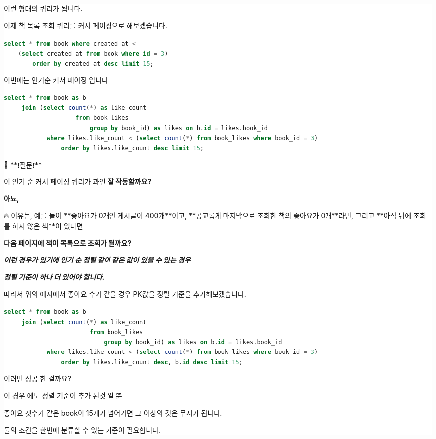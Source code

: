 이런 형태의 쿼리가 됩니다.

이제 책 목록 조회 쿼리를 커서 페이징으로 해보겠습니다.

```sql
select * from book where created_at < 
	(select created_at from book where id = 3)
		order by created_at desc limit 15;
```

이번에는 인기순 커서 페이징 입니다.

```sql
select * from book as b
	 join (select count(*) as like_count 
					from book_likes 
						group by book_id) as likes on b.id = likes.book_id
			where likes.like_count < (select count(*) from book_likes where book_id = 3)
				order by likes.like_count desc limit 15;
```

<aside>
🤔 **❗질문❗**

이 인기 순 커서 페이징 쿼리가 과연 **잘 작동할까요?** 

</aside>

**아뇨,**

<aside>
🔥 이유는, 예를 들어 **좋아요가 0개인 게시글이 400개**이고,
**공교롭게 마지막으로 조회한 책의 좋아요가 0개**라면,
그리고 **아직 뒤에 조회를 하지 않은 책**이 있다면

**다음 페이지에 책이 목록으로 조회가 될까요?**

</aside>

***이런 경우가 있기에 인기 순 정렬 같이 같은 값이 있을 수 있는 경우***

***정렬 기준이 하나 더 있어야 합니다.***

따라서 위의 예시에서 좋아요 수가 같을 경우 PK값을 정렬 기준을 추가해보겠습니다.

```sql
select * from book as b
	 join (select count(*) as like_count 
						from book_likes
							group by book_id) as likes on b.id = likes.book_id
			where likes.like_count < (select count(*) from book_likes where book_id = 3)
				order by likes.like_count desc, b.id desc limit 15;
```

이러면 성공 한 걸까요?

이 경우 에도 정렬 기준이 추가 된것 일 뿐

좋아요 갯수가 같은 book이 15개가 넘어가면 그 이상의 것은 무시가 됩니다.

둘의 조건을 한번에 분류할 수 있는 기준이 필요합니다.
